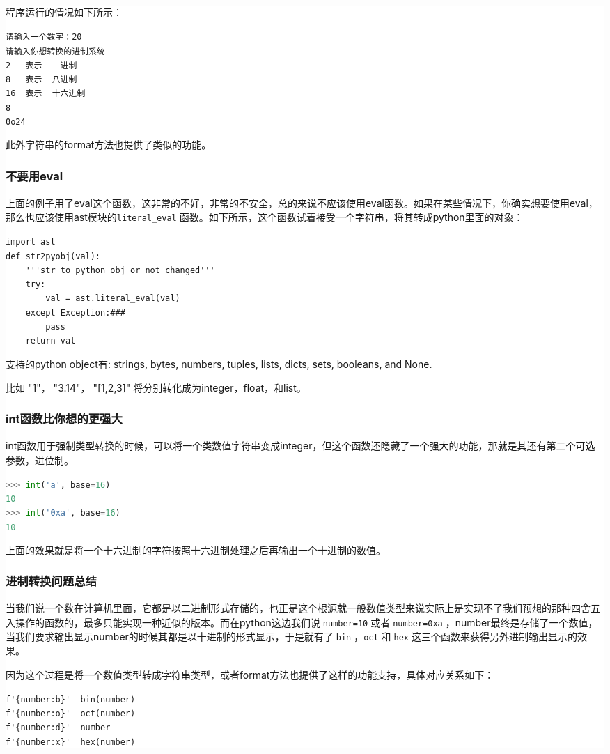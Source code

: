 
程序运行的情况如下所示：

```text
请输入一个数字：20
请输入你想转换的进制系统
2   表示  二进制
8   表示  八进制
16  表示  十六进制
8
0o24
```

此外字符串的format方法也提供了类似的功能。

### 不要用eval

上面的例子用了eval这个函数，这非常的不好，非常的不安全，总的来说不应该使用eval函数。如果在某些情况下，你确实想要使用eval，那么也应该使用ast模块的`literal_eval` 函数。如下所示，这个函数试着接受一个字符串，将其转成python里面的对象：

    import ast
    def str2pyobj(val):
        '''str to python obj or not changed'''
        try:
            val = ast.literal_eval(val)
        except Exception:###
            pass
        return val

支持的python object有: strings, bytes, numbers, tuples, lists, dicts, sets, booleans, and None.

比如 "1"， "3.14"， "[1,2,3]" 将分别转化成为integer，float，和list。

### int函数比你想的更强大

int函数用于强制类型转换的时候，可以将一个类数值字符串变成integer，但这个函数还隐藏了一个强大的功能，那就是其还有第二个可选参数，进位制。

```python
>>> int('a', base=16)
10
>>> int('0xa', base=16)
10
```

上面的效果就是将一个十六进制的字符按照十六进制处理之后再输出一个十进制的数值。

### 进制转换问题总结

当我们说一个数在计算机里面，它都是以二进制形式存储的，也正是这个根源就一般数值类型来说实际上是实现不了我们预想的那种四舍五入操作的函数的，最多只能实现一种近似的版本。而在python这边我们说 `number=10` 或者 `number=0xa` ，number最终是存储了一个数值，当我们要求输出显示number的时候其都是以十进制的形式显示，于是就有了 `bin` ，`oct` 和 `hex` 这三个函数来获得另外进制输出显示的效果。

因为这个过程是将一个数值类型转成字符串类型，或者format方法也提供了这样的功能支持，具体对应关系如下：

```
f'{number:b}'  bin(number)
f'{number:o}'  oct(number)
f'{number:d}'  number
f'{number:x}'  hex(number)
```
